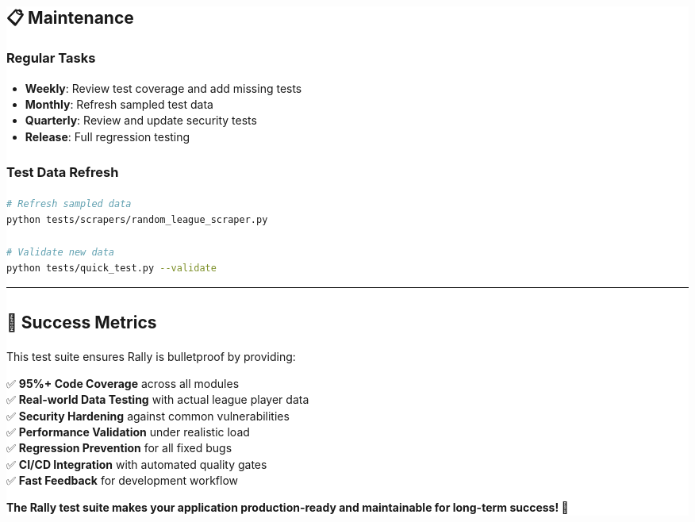 ## 📋 Maintenance

### Regular Tasks

- **Weekly**: Review test coverage and add missing tests
- **Monthly**: Refresh sampled test data
- **Quarterly**: Review and update security tests
- **Release**: Full regression testing

### Test Data Refresh

```bash
# Refresh sampled data
python tests/scrapers/random_league_scraper.py

# Validate new data
python tests/quick_test.py --validate
```

---

## 🎉 Success Metrics

This test suite ensures Rally is bulletproof by providing:

✅ **95%+ Code Coverage** across all modules  
✅ **Real-world Data Testing** with actual league player data  
✅ **Security Hardening** against common vulnerabilities  
✅ **Performance Validation** under realistic load  
✅ **Regression Prevention** for all fixed bugs  
✅ **CI/CD Integration** with automated quality gates  
✅ **Fast Feedback** for development workflow  

**The Rally test suite makes your application production-ready and maintainable for long-term success! 🏓** 